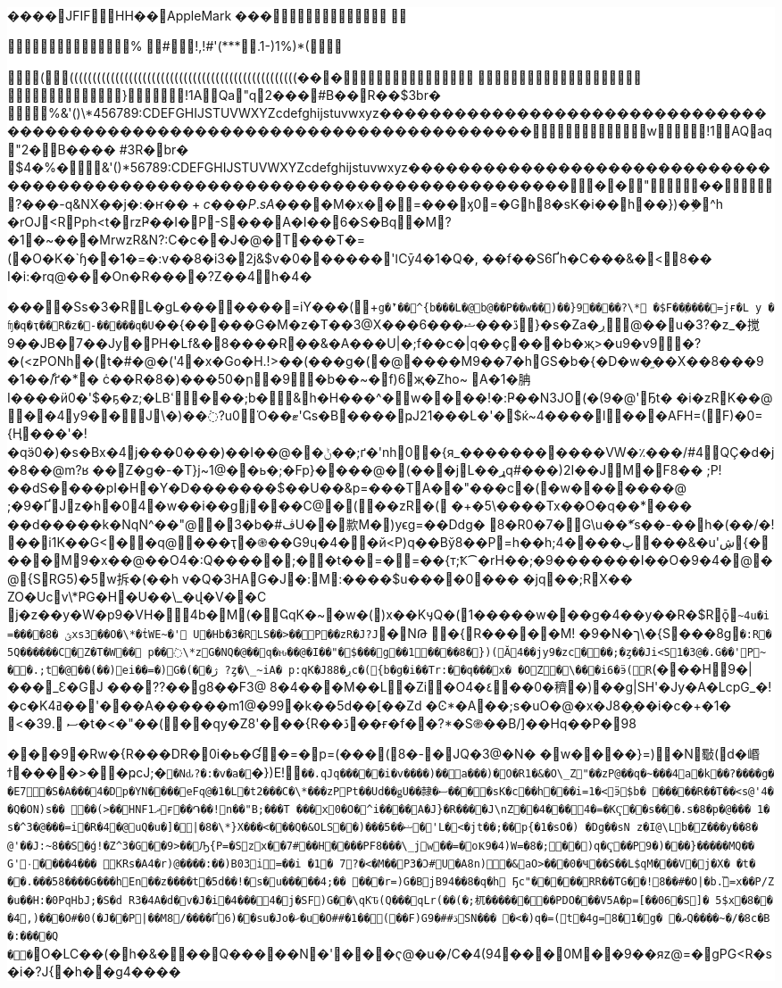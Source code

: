 ���� JFIF  H H  �� AppleMark
�� � 

 
% #!,!#'(\*\*\*.1-)1%)\*(
 
(((((((((((((((((((((((((((((((((((((((((((((((((((���           
        
   } !1AQa"q2���#B��R��$3br� 
%&'()\*456789:CDEFGHIJSTUVWXYZcdefghijstuvwxyz�������������������������������������������������������������������������  w !1AQaq"2�B���� #3R�br�
$4�%�&'()\*56789:CDEFGHIJSTUVWXYZcdefghijstuvwxyz�������������������������������������������������������������������������� ��" ��   ? ���-q&NX��j�:�ҥ�$�+c���P.sA�$���M�x��=���ӽ0=�Gh8�sK�i��h��})�֣�֔^h
�rOJ<RPph<t�rzҎ��I� P-S���A�I��6�S�Bq�M?�1�~���MrwzR&N?:C�c��J�@�T���T�=(�O�K�`ɧ��1� =�:v��8�i3� 2j&$v�0������'ߊCӯ4�1�Q�, ��f�� S6Ґh �C���&�<8�� I�i:�rq@���On�R� ���?Z ��4⛞h�4�

 � ���Ss�3�RL�gL�������=iY���(+`g�݉'��^{b���L�@b@��P��w��)��}9 ����?\*  �$F��֭����=jғ�L y �ʩ�q�ҭ��R�z�-�����q�U`��{�����G�M�z�T��3@X���ڐ���ޝ���6}�s�Za�޴��@ڔu�3?�z\_�搅9��JB�7��Jy�PH�Lf&�8����R��&�A���U|�;f��c�|q��ҫ���b�җ>�u9�v׊9�?�(<zPONh �(t�#�@�( '4�x�Go�H.!>��(���g�(�@����Μ9��7�hGS�b� {�D�w�֦��X��8���9�1��ާ/ґ�\*�
ċ��R�8�)���50�ր�9�b��~�f)6җ�Zho~
 A�1�䏥I����ӥ 0�'$�ҕ�z;�LBߵ���;b�׽&h�H���^�➔w����!�:Ҏ��N3JO( �(9�@'Ҕt� �i�zRK��@
��4y9��J\�)��߭?u0Ό��ޓ'Ҁs�B����ҏJ21���L�'�$ќ~4����ӏ���AFH=(F)�0={Ӊ���'�!�qӭ0�)�s�Bx�4j���0���)��I��@��ݨ��;ґ�'nh0�{я\_� ��� �������VW�٪���/#4QҪ�d�j� 8��@m?ʁ
��Z�g�-�T}j~1@��ь�;�Fp}� ���@�(���j\L��ړq#�� �)2I��JM�F8��
;P!��dS����pI�H�Y�D�������$��U��&p=���TA��"���c�(�w�������@
;�9�ҐJz�h�04�w��i��ց\j���C@�(��zR�( �+�5\����Tx��O�q� �\*���
��d�����k�NqN^��"@�3�b�#ڤU��㱁M�)yϵ g=��Ddg� 8�R0�7�G\u��ަ\*s��-��h�(��/�!
��i1K��G<��q@���ҭ �֎��G9ɥ �4��й<P)q��Bў8� �P=h��h;4�⛌���ڀ���&�u'ڜ{����M9�x��@��O4�:Q����� ;��t��=�=��{т;Ҟ⁀�rH��;�9���� ���I��O�9�4�@�@{SRG5)�5w拆�(��h v�Q�3HAG�J�:M:� ���$u����0���
�jq��;R X��
ZO�Ucv\*ҎG� H�U��\_�վ�V��C j�z��y�W�p9�VH�4b�M (�ҀqK�~�w�()x��KӌQ�(1�����w���g�4 ��y� �R�$Rǭ`~4 u�i=����8� ؿxs3��O�\*�ṫWE~�'
U�Hb�3�RLS��>��P��zR�J?J` �NԹ 
 �{R�����M!
�9�N �ך\�{S���8g`�:R�5Q������C�Z�T� W��
p��߭\*zG�NQ�@��q�ԋ��@�I��"�$���g��1����8�})(Ӑ4��jy9�zc���;�ȥ��Ji<S1�3@�.G��'P ~��.;t�@��(��)ei��=�) G�(��ژ
?ȥ�\_~iA�  p:qK�J88�ڔc�({b�g�i��Tr:��q���x� �OZ�\���i6�ӭ(R`(���H9�|���\_Ɛ�GJ ���⁇��g8��F3@
8�4���M��L�Zi�O4�٤��0�穧�)��g|SH'�Jy�A�LcpG\_�!�c�Kߥ4��'���A������m1@�99�k��5d��[��Z d �Ͼ\*�A��;s�uO�@ �x�J8�֛��i�c�+�1�
<�3ސ
.9�t�<�"��(��ԛy�Z8'� ��{R��ڐ��ғ�f��?\* �S֎��B/]��Hq�� P�98
 
 ���9�Rw�{R���DR�0i�ь�Ɠ֐�=�p=(���( 8�-�JQ�3@ �N� �w����}=)�N斀(d�㟭 ϯ����>��ҏcJ;�`�Nԃ?�:�v�a�`�})E!`� �.qJq�����i�v����)��a���)�O�R1�&�O\_Z"��zP@��q�~���4a�k� �?����ց��E7�S�A���4�Dp�YN����eFq@�1�L�t2���C�\*���zPPt��Ud��ǥU��隷�ސ����sK�c��h���i =1�<ӭ$b�
�����R��T��<s@ '4��Q�ON)s��
��(>��HNF1ދ ғ��֏��!n��"B;���T
���x0�O�^i����A�J}�R��� �J\nZ�‸�4���4�=�KҀ��s���.s�8�p�@���
1�s�^3�@���=i� R�4�@uQ�u�]�|�8�\*}X���<���Q�&OLS��)���5��ޟ�'L�<�jt��;��p{�1�sO�) �Dg��sN z�I@\Lb�Z���y��8�@'��J:~8��S�ǵ!�Z^3�G��9>��Ԡ{P=�Szx��7#��H����PF8���\_j w��=�oҜ9�4)W=�8�;��)q�Ҁ��P9�) ���}�����M Q�҃�G'٠����4���  КRs�A4 �r)@����:��)B03׊i=��i �1�
7?�<�M��P3�Ͻ#U�A8n)�&aO>���0�Ҹ��S��L$qM ���V�j�X� � t� ��.���58����G���hEn��z����t�5d��!�s�u�����4;�� ���r=)G�BjB94��8�q�h Ҕc"�����RR��T G��!8��#�O|�b.܏޸=x��P/Z�u��H:�0P qHbJ;�S�d
R3�4A�d�󞴠v�J �i �4���4�j�SF)G��\ qKԎ(Q���qL r(��(�;杌��������PDO���V5A�p=[��06�S]� 5$x�8���4,)���O#�0(�J��P|��M8/����Ґ6)��su�Jo�ހ�u�O##�1��(��F)G9�##ڌSN��� �<�)q�=( t�4g=8�1�g� �ތQ����~� /�8c�B�:��� �Q��`O�LC��(�h� &���Q�����N�'���ҁ@�u�/C�4(94���0M��9� �яz@  =�g PG<R�s� i�?J{�h��g4����